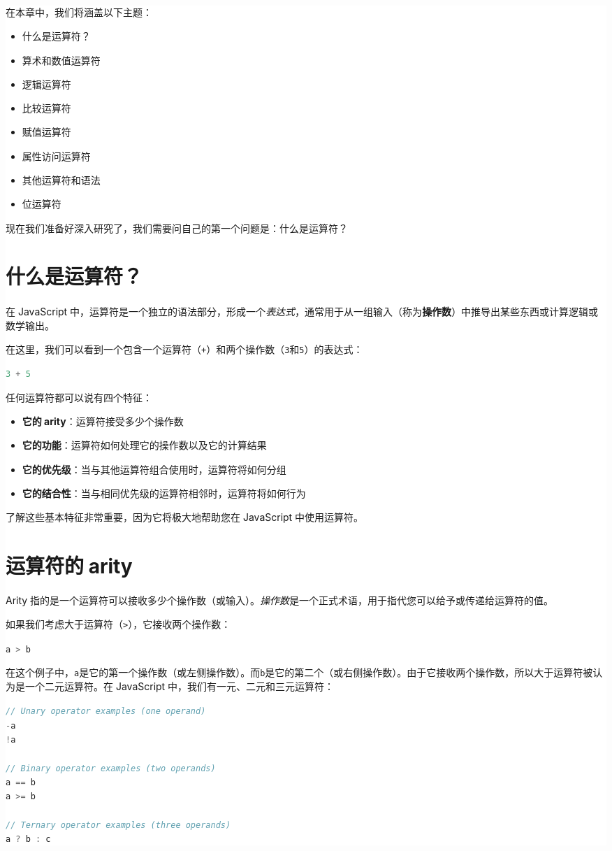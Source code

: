 在本章中，我们将涵盖以下主题：

+   什么是运算符？

+   算术和数值运算符

+   逻辑运算符

+   比较运算符

+   赋值运算符

+   属性访问运算符

+   其他运算符和语法

+   位运算符

现在我们准备好深入研究了，我们需要问自己的第一个问题是：什么是运算符？

# 什么是运算符？

在 JavaScript 中，运算符是一个独立的语法部分，形成一个*表达式*，通常用于从一组输入（称为**操作数**）中推导出某些东西或计算逻辑或数学输出。

在这里，我们可以看到一个包含一个运算符（`+`）和两个操作数（`3`和`5`）的表达式：

```js
3 + 5
```

任何运算符都可以说有四个特征：

+   **它的 arity**：运算符接受多少个操作数

+   **它的功能**：运算符如何处理它的操作数以及它的计算结果

+   **它的优先级**：当与其他运算符组合使用时，运算符将如何分组

+   **它的结合性**：当与相同优先级的运算符相邻时，运算符将如何行为

了解这些基本特征非常重要，因为它将极大地帮助您在 JavaScript 中使用运算符。

# 运算符的 arity

Arity 指的是一个运算符可以接收多少个操作数（或输入）。*操作数*是一个正式术语，用于指代您可以给予或传递给运算符的值。

如果我们考虑大于运算符（`>`），它接收两个操作数：

```js
a > b
```

在这个例子中，`a`是它的第一个操作数（或左侧操作数）。而`b`是它的第二个（或右侧操作数）。由于它接收两个操作数，所以大于运算符被认为是一个二元运算符。在 JavaScript 中，我们有一元、二元和三元运算符：

```js
// Unary operator examples (one operand)
-a
!a

// Binary operator examples (two operands)
a == b
a >= b

// Ternary operator examples (three operands)
a ? b : c
```
